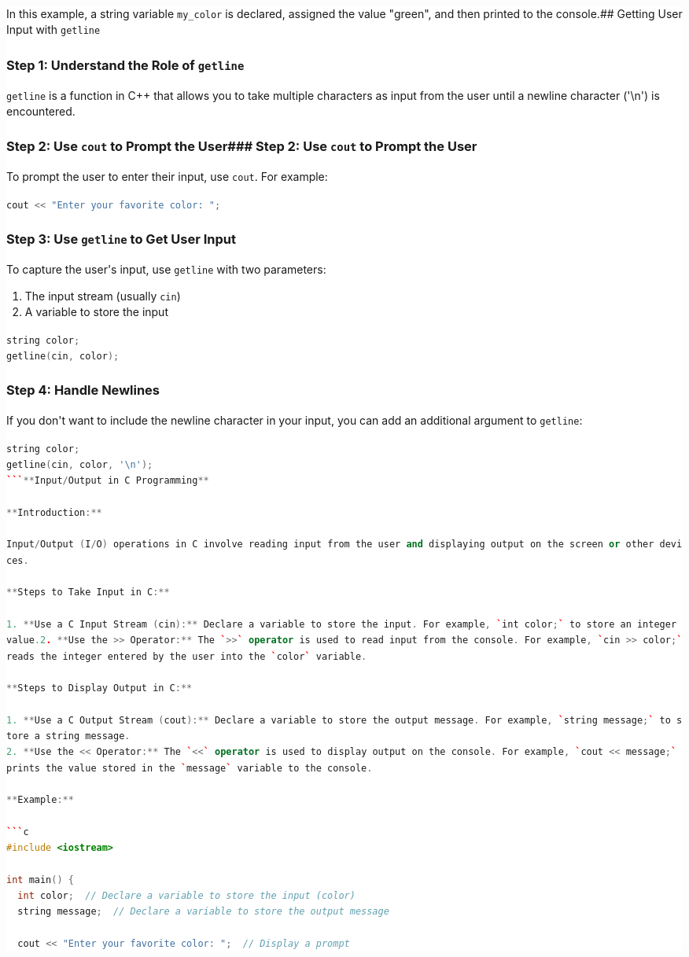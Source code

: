 In this example, a string variable `my_color` is declared, assigned the value "green", and then printed to the console.## Getting User Input with `getline`

### Step 1: Understand the Role of `getline`

`getline` is a function in C++ that allows you to take multiple characters as input from the user until a newline character ('\n') is encountered.

### Step 2: Use `cout` to Prompt the User### Step 2: Use `cout` to Prompt the User

To prompt the user to enter their input, use `cout`. For example:

```cpp
cout << "Enter your favorite color: ";
```

### Step 3: Use `getline` to Get User Input

To capture the user's input, use `getline` with two parameters:

1. The input stream (usually `cin`)
2. A variable to store the input

```cpp
string color;
getline(cin, color);
```

### Step 4: Handle Newlines

If you don't want to include the newline character in your input, you can add an additional argument to `getline`:

```cpp
string color;
getline(cin, color, '\n');
```**Input/Output in C Programming**

**Introduction:**

Input/Output (I/O) operations in C involve reading input from the user and displaying output on the screen or other devices.

**Steps to Take Input in C:**

1. **Use a C Input Stream (cin):** Declare a variable to store the input. For example, `int color;` to store an integer value.2. **Use the >> Operator:** The `>>` operator is used to read input from the console. For example, `cin >> color;` reads the integer entered by the user into the `color` variable.

**Steps to Display Output in C:**

1. **Use a C Output Stream (cout):** Declare a variable to store the output message. For example, `string message;` to store a string message.
2. **Use the << Operator:** The `<<` operator is used to display output on the console. For example, `cout << message;` prints the value stored in the `message` variable to the console.

**Example:**

```c
#include <iostream>

int main() {
  int color;  // Declare a variable to store the input (color)
  string message;  // Declare a variable to store the output message

  cout << "Enter your favorite color: ";  // Display a prompt
```